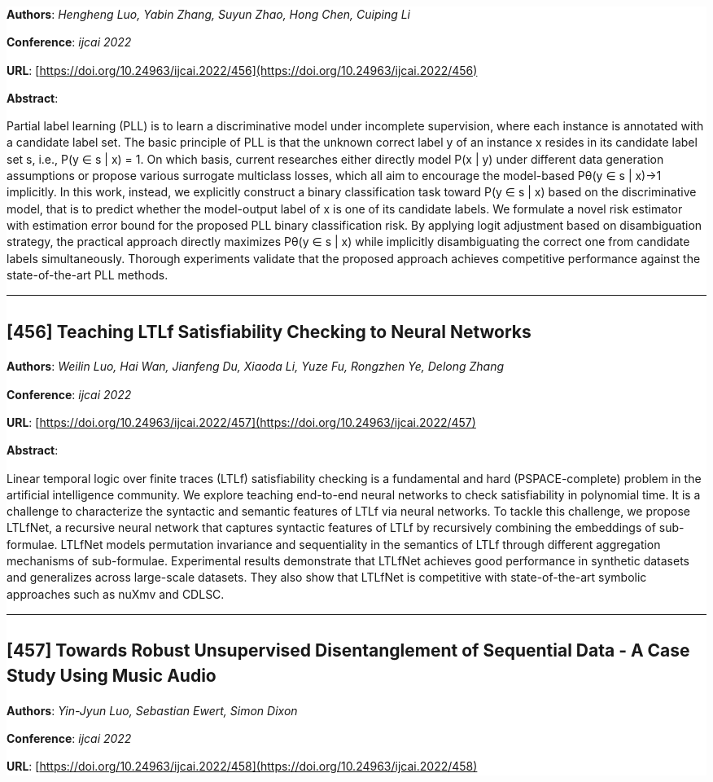 **Authors**: *Hengheng Luo, Yabin Zhang, Suyun Zhao, Hong Chen, Cuiping Li*

**Conference**: *ijcai 2022*

**URL**: [https://doi.org/10.24963/ijcai.2022/456](https://doi.org/10.24963/ijcai.2022/456)

**Abstract**:

Partial label learning (PLL) is to learn a discriminative model under incomplete supervision, where each instance is annotated with a candidate label set. The basic principle of PLL is that the unknown correct label y of an instance x resides in its candidate label set s, i.e., P(y ∈ s | x) = 1. On which basis, current researches either directly model P(x | y) under different data generation assumptions or propose various surrogate multiclass losses, which all aim to encourage the model-based Pθ(y ∈ s | x)→1 implicitly. In this work, instead, we explicitly construct a binary classification task toward P(y ∈ s | x) based on the discriminative model, that is to predict whether the model-output label of x is one of its candidate labels. We formulate a novel risk estimator with estimation error bound for the proposed PLL binary classification risk. By applying logit adjustment based on disambiguation strategy, the practical approach directly maximizes Pθ(y ∈ s | x) while implicitly disambiguating the correct one from candidate labels simultaneously. Thorough experiments validate that the proposed approach achieves competitive performance against the state-of-the-art PLL methods.

----

## [456] Teaching LTLf Satisfiability Checking to Neural Networks

**Authors**: *Weilin Luo, Hai Wan, Jianfeng Du, Xiaoda Li, Yuze Fu, Rongzhen Ye, Delong Zhang*

**Conference**: *ijcai 2022*

**URL**: [https://doi.org/10.24963/ijcai.2022/457](https://doi.org/10.24963/ijcai.2022/457)

**Abstract**:

Linear temporal logic over finite traces (LTLf) satisfiability checking is a fundamental and hard (PSPACE-complete) problem in the artificial intelligence community. We explore teaching end-to-end neural networks to check satisfiability in polynomial time. It is a challenge to characterize the syntactic and semantic features of LTLf via neural networks. To tackle this challenge, we propose LTLfNet, a recursive neural network that captures syntactic features of LTLf by recursively combining the embeddings of sub-formulae. LTLfNet models permutation invariance and sequentiality in the semantics of LTLf through different aggregation mechanisms of sub-formulae. Experimental results demonstrate that LTLfNet achieves good performance in synthetic datasets and generalizes across large-scale datasets. They also show that LTLfNet is competitive with state-of-the-art symbolic approaches such as nuXmv and CDLSC.

----

## [457] Towards Robust Unsupervised Disentanglement of Sequential Data - A Case Study Using Music Audio

**Authors**: *Yin-Jyun Luo, Sebastian Ewert, Simon Dixon*

**Conference**: *ijcai 2022*

**URL**: [https://doi.org/10.24963/ijcai.2022/458](https://doi.org/10.24963/ijcai.2022/458)
